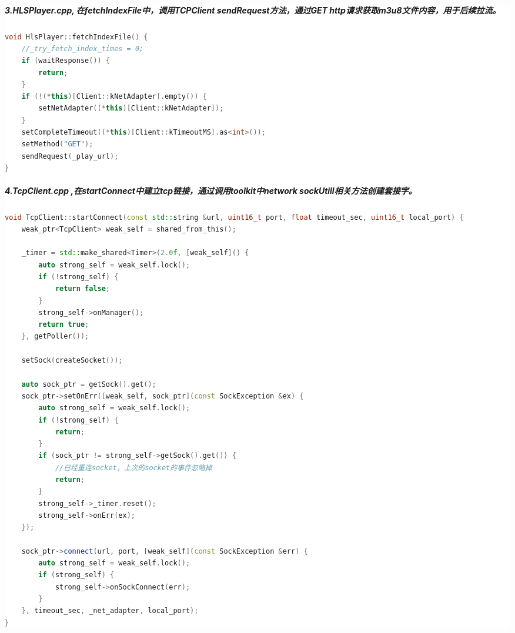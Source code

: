 ##### 3.HLSPlayer.cpp, 在fetchIndexFile中，调用TCPClient sendRequest方法，通过GET http请求获取m3u8文件内容，用于后续拉流。

```c++
void HlsPlayer::fetchIndexFile() {
    //_try_fetch_index_times = 0;
    if (waitResponse()) {
        return;
    }
    if (!(*this)[Client::kNetAdapter].empty()) {
        setNetAdapter((*this)[Client::kNetAdapter]);
    }
    setCompleteTimeout((*this)[Client::kTimeoutMS].as<int>());
    setMethod("GET");
    sendRequest(_play_url);
}
```

##### 4.TcpClient.cpp ,在startConnect中建立tcp链接，通过调用toolkit中network sockUtill相关方法创建套接字。

```c++
void TcpClient::startConnect(const std::string &url, uint16_t port, float timeout_sec, uint16_t local_port) {
    weak_ptr<TcpClient> weak_self = shared_from_this();

    _timer = std::make_shared<Timer>(2.0f, [weak_self]() {
        auto strong_self = weak_self.lock();
        if (!strong_self) {
            return false;
        }
        strong_self->onManager();
        return true;
    }, getPoller());

    setSock(createSocket());

    auto sock_ptr = getSock().get();
    sock_ptr->setOnErr([weak_self, sock_ptr](const SockException &ex) {
        auto strong_self = weak_self.lock();
        if (!strong_self) {
            return;
        }
        if (sock_ptr != strong_self->getSock().get()) {
            //已经重连socket，上次的socket的事件忽略掉
            return;
        }
        strong_self->_timer.reset();
        strong_self->onErr(ex);
    });

    sock_ptr->connect(url, port, [weak_self](const SockException &err) {
        auto strong_self = weak_self.lock();
        if (strong_self) {
            strong_self->onSockConnect(err);
        }
    }, timeout_sec, _net_adapter, local_port);
}
```
